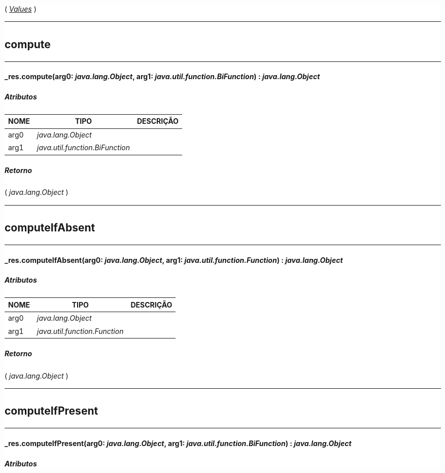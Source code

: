 ( _[Values](../../objects/Values)_ )


---

## compute

---

#### _res.compute(arg0: _java.lang.Object_, arg1: _java.util.function.BiFunction_) : _java.lang.Object_
##### Atributos

| NOME | TIPO | DESCRIÇÃO |
|---|---|---|
| arg0 | _java.lang.Object_ |   |
| arg1 | _java.util.function.BiFunction_ |   |

##### Retorno

( _java.lang.Object_ )


---

## computeIfAbsent

---

#### _res.computeIfAbsent(arg0: _java.lang.Object_, arg1: _java.util.function.Function_) : _java.lang.Object_
##### Atributos

| NOME | TIPO | DESCRIÇÃO |
|---|---|---|
| arg0 | _java.lang.Object_ |   |
| arg1 | _java.util.function.Function_ |   |

##### Retorno

( _java.lang.Object_ )


---

## computeIfPresent

---

#### _res.computeIfPresent(arg0: _java.lang.Object_, arg1: _java.util.function.BiFunction_) : _java.lang.Object_
##### Atributos
